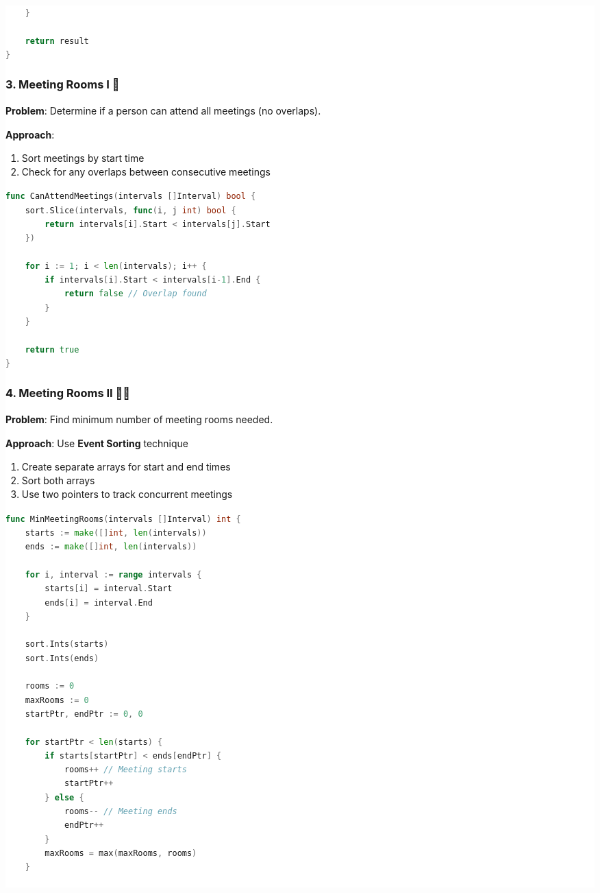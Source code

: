 ```go
    }
    
    return result
}
```

### 3. Meeting Rooms I 🏢
**Problem**: Determine if a person can attend all meetings (no overlaps).

**Approach**:
1. Sort meetings by start time
2. Check for any overlaps between consecutive meetings

```go
func CanAttendMeetings(intervals []Interval) bool {
    sort.Slice(intervals, func(i, j int) bool {
        return intervals[i].Start < intervals[j].Start
    })
    
    for i := 1; i < len(intervals); i++ {
        if intervals[i].Start < intervals[i-1].End {
            return false // Overlap found
        }
    }
    
    return true
}
```

### 4. Meeting Rooms II 🏢🏢
**Problem**: Find minimum number of meeting rooms needed.

**Approach**: Use **Event Sorting** technique
1. Create separate arrays for start and end times
2. Sort both arrays
3. Use two pointers to track concurrent meetings

```go
func MinMeetingRooms(intervals []Interval) int {
    starts := make([]int, len(intervals))
    ends := make([]int, len(intervals))
    
    for i, interval := range intervals {
        starts[i] = interval.Start
        ends[i] = interval.End
    }
    
    sort.Ints(starts)
    sort.Ints(ends)
    
    rooms := 0
    maxRooms := 0
    startPtr, endPtr := 0, 0
    
    for startPtr < len(starts) {
        if starts[startPtr] < ends[endPtr] {
            rooms++ // Meeting starts
            startPtr++
        } else {
            rooms-- // Meeting ends
            endPtr++
        }
        maxRooms = max(maxRooms, rooms)
    }
    
```